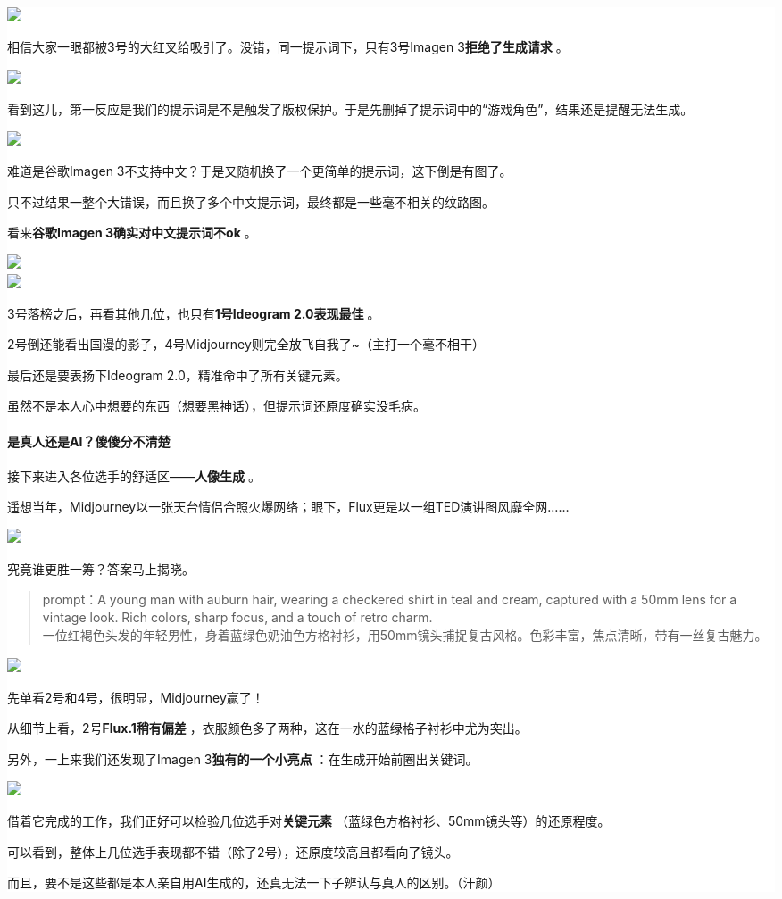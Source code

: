 ![](https://mmbiz.qpic.cn/mmbiz_jpg/YicUhk5aAGtC4Fiady2sxrM09SY5UP1dfZfPRgxsLaicUBaMYwKc8Ric14oPbeo5oDjO4EPnJXZlsTYrwib5KkqhSQQ/640?wx_fmt=jpeg&from=appmsg)

相信大家一眼都被3号的大红叉给吸引了。没错，同一提示词下，只有3号Imagen 3**拒绝了生成请求** 。

![](https://mmbiz.qpic.cn/mmbiz_png/YicUhk5aAGtC4Fiady2sxrM09SY5UP1dfZdxX1ngvbA6tac0LPOgMQZdb6IokMCPuIZ1XDUmuUibCVnnF2DpHR4SQ/640?wx_fmt=png&from=appmsg)

看到这儿，第一反应是我们的提示词是不是触发了版权保护。于是先删掉了提示词中的“游戏角色”，结果还是提醒无法生成。

![](https://mmbiz.qpic.cn/mmbiz_png/YicUhk5aAGtC4Fiady2sxrM09SY5UP1dfZoPKfwbQ02jxGjd9KQxiaV8C03zHZ7ic2tWGOUNnhsdsYgnXCz6D9wUEw/640?wx_fmt=png&from=appmsg)

难道是谷歌Imagen 3不支持中文？于是又随机换了一个更简单的提示词，这下倒是有图了。

只不过结果一整个大错误，而且换了多个中文提示词，最终都是一些毫不相关的纹路图。

看来**谷歌Imagen 3确实对中文提示词不ok** 。

![](https://mmbiz.qpic.cn/mmbiz_png/YicUhk5aAGtC4Fiady2sxrM09SY5UP1dfZn4fTWtiaeKichkXQtIbrFjCxE8icYRHg1MHgvic4eNyicUKyHdk3hw9ibx5w/640?wx_fmt=png&from=appmsg)  
![](https://mmbiz.qpic.cn/mmbiz_png/YicUhk5aAGtC4Fiady2sxrM09SY5UP1dfZAiaxjhPVHSeORRFvuzxvyN9iaMm9nh74ytrrDFiaibZSicpVPqYRtRDNgww/640?wx_fmt=png&from=appmsg)

3号落榜之后，再看其他几位，也只有**1号Ideogram 2.0表现最佳** 。

2号倒还能看出国漫的影子，4号Midjourney则完全放飞自我了~（主打一个毫不相干）

最后还是要表扬下Ideogram 2.0，精准命中了所有关键元素。

虽然不是本人心中想要的东西（想要黑神话），但提示词还原度确实没毛病。

#### 是真人还是AI？傻傻分不清楚

接下来进入各位选手的舒适区——**人像生成** 。

遥想当年，Midjourney以一张天台情侣合照火爆网络；眼下，Flux更是以一组TED演讲图风靡全网……

![](https://mmbiz.qpic.cn/mmbiz_png/YicUhk5aAGtC4Fiady2sxrM09SY5UP1dfZzGLjcKRs9Jd5PGLJYv9bdob1icIj2rnepyJLAiaqQibpTvria0ajM6DZqg/640?wx_fmt=png&from=appmsg)

究竟谁更胜一筹？答案马上揭晓。

> prompt：A young man with auburn hair, wearing a checkered shirt in teal and
> cream, captured with a 50mm lens for a vintage look. Rich colors, sharp
> focus, and a touch of retro charm.  
> 一位红褐色头发的年轻男性，身着蓝绿色奶油色方格衬衫，用50mm镜头捕捉复古风格。色彩丰富，焦点清晰，带有一丝复古魅力。

![](https://mmbiz.qpic.cn/mmbiz_jpg/YicUhk5aAGtC4Fiady2sxrM09SY5UP1dfZPapzZuvsia5joHP4gKzIdicx7XgQOS88fVX85xAXoT1aa7jXspRz701w/640?wx_fmt=jpeg&from=appmsg)

先单看2号和4号，很明显，Midjourney赢了！

从细节上看，2号**Flux.1稍有偏差** ，衣服颜色多了两种，这在一水的蓝绿格子衬衫中尤为突出。

另外，一上来我们还发现了Imagen 3**独有的一个小亮点** ：在生成开始前圈出关键词。

![](https://mmbiz.qpic.cn/mmbiz_png/YicUhk5aAGtC4Fiady2sxrM09SY5UP1dfZozNVgmwrMFib4hJPSh5gAOqiciaWtSgicJWQiaFkkS7Po6bia4KupcYVZtLA/640?wx_fmt=png&from=appmsg)

借着它完成的工作，我们正好可以检验几位选手对**关键元素** （蓝绿色方格衬衫、50mm镜头等）的还原程度。

可以看到，整体上几位选手表现都不错（除了2号），还原度较高且都看向了镜头。

而且，要不是这些都是本人亲自用AI生成的，还真无法一下子辨认与真人的区别。（汗颜）
